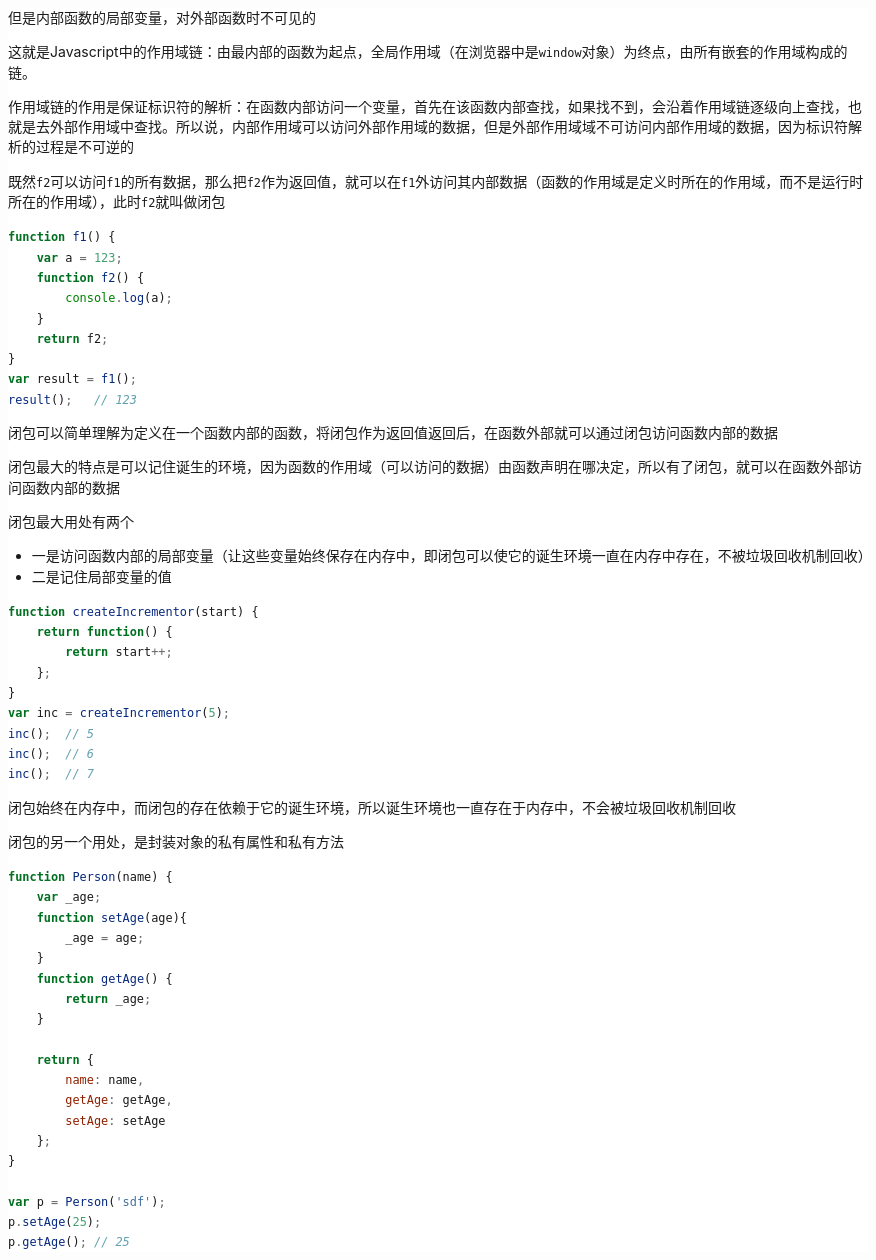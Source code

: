但是内部函数的局部变量，对外部函数时不可见的

这就是Javascript中的作用域链：由最内部的函数为起点，全局作用域（在浏览器中是`window`对象）为终点，由所有嵌套的作用域构成的链。

作用域链的作用是保证标识符的解析：在函数内部访问一个变量，首先在该函数内部查找，如果找不到，会沿着作用域链逐级向上查找，也就是去外部作用域中查找。所以说，内部作用域可以访问外部作用域的数据，但是外部作用域域不可访问内部作用域的数据，因为标识符解析的过程是不可逆的

既然`f2`可以访问`f1`的所有数据，那么把`f2`作为返回值，就可以在`f1`外访问其内部数据（函数的作用域是定义时所在的作用域，而不是运行时所在的作用域），此时`f2`就叫做闭包

```javascript
function f1() {
    var a = 123;
    function f2() {
        console.log(a);
    }
    return f2;
}
var result = f1();
result();	// 123
```

闭包可以简单理解为定义在一个函数内部的函数，将闭包作为返回值返回后，在函数外部就可以通过闭包访问函数内部的数据

闭包最大的特点是可以记住诞生的环境，因为函数的作用域（可以访问的数据）由函数声明在哪决定，所以有了闭包，就可以在函数外部访问函数内部的数据

闭包最大用处有两个

- 一是访问函数内部的局部变量（让这些变量始终保存在内存中，即闭包可以使它的诞生环境一直在内存中存在，不被垃圾回收机制回收）
- 二是记住局部变量的值

```javascript
function createIncrementor(start) {
    return function() {
        return start++;
    };
}
var inc = createIncrementor(5);
inc();	// 5
inc();	// 6
inc();	// 7
```

闭包始终在内存中，而闭包的存在依赖于它的诞生环境，所以诞生环境也一直存在于内存中，不会被垃圾回收机制回收

闭包的另一个用处，是封装对象的私有属性和私有方法

```javascript
function Person(name) {
    var _age;
    function setAge(age){
 		_age = age;
    }
    function getAge() {
        return _age;
    }
    
    return {
        name: name,
        getAge: getAge,
        setAge: setAge
    };
}

var p = Person('sdf');
p.setAge(25);
p.getAge();	// 25
```
